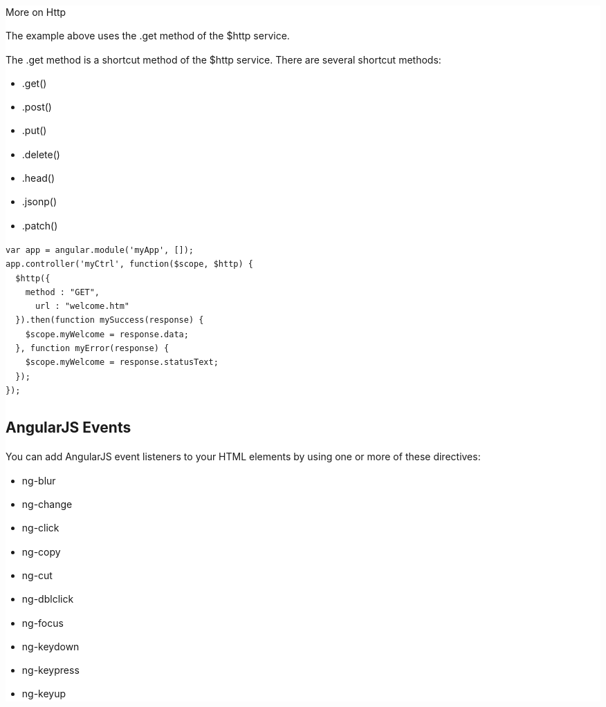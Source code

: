 
More on Http

The example above uses the .get method of the $http service.

The .get method is a shortcut method of the $http service. There are several
shortcut methods:

-   .get()

-   .post()

-   .put()

-   .delete()

-   .head()

-   .jsonp()

-   .patch()

```html
var app = angular.module('myApp', []);
app.controller('myCtrl', function($scope, $http) {
  $http({
    method : "GET",
      url : "welcome.htm"
  }).then(function mySuccess(response) {
    $scope.myWelcome = response.data;
  }, function myError(response) {
    $scope.myWelcome = response.statusText;
  });
});
```


## AngularJS Events

You can add AngularJS event listeners to your HTML elements by using one or more
of these directives:

-   ng-blur

-   ng-change

-   ng-click

-   ng-copy

-   ng-cut

-   ng-dblclick

-   ng-focus

-   ng-keydown

-   ng-keypress

-   ng-keyup
